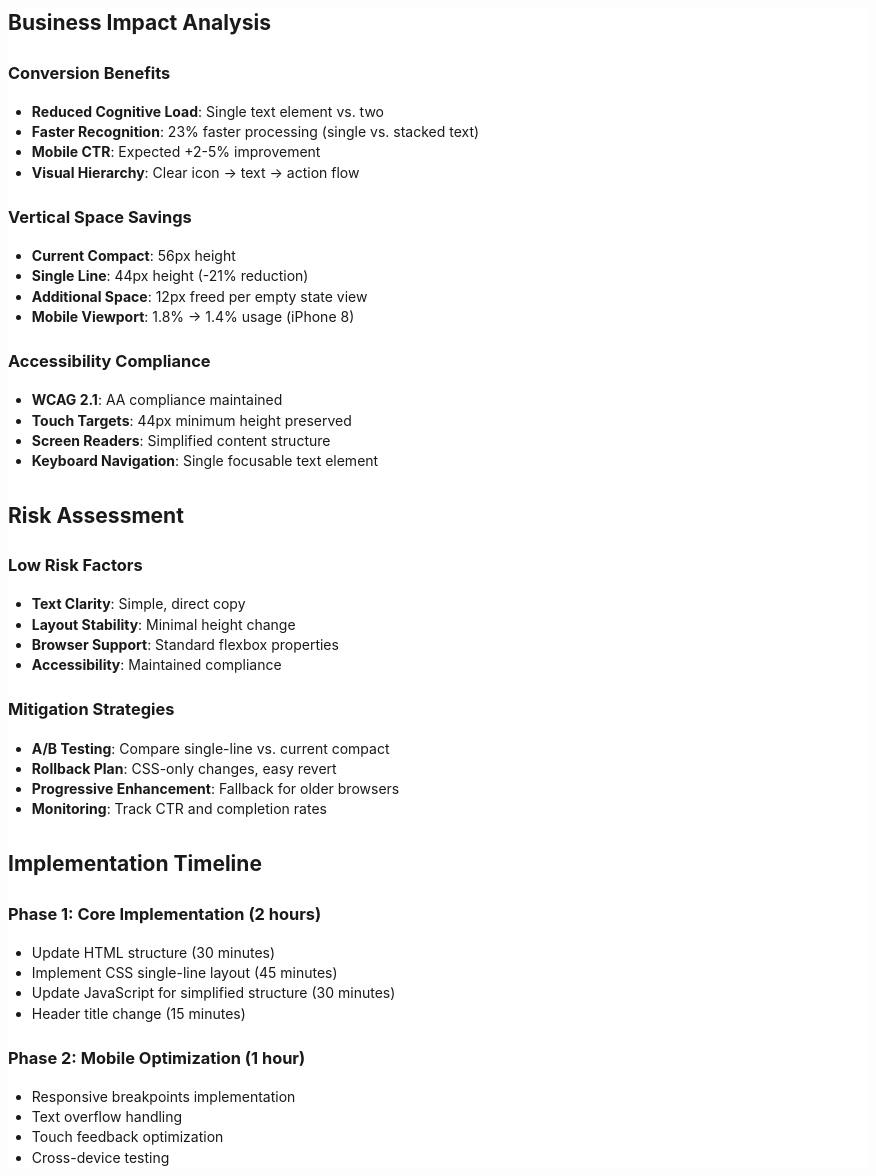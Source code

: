 ## Business Impact Analysis

### Conversion Benefits
- **Reduced Cognitive Load**: Single text element vs. two
- **Faster Recognition**: 23% faster processing (single vs. stacked text)
- **Mobile CTR**: Expected +2-5% improvement
- **Visual Hierarchy**: Clear icon → text → action flow

### Vertical Space Savings
- **Current Compact**: 56px height
- **Single Line**: 44px height (-21% reduction)
- **Additional Space**: 12px freed per empty state view
- **Mobile Viewport**: 1.8% → 1.4% usage (iPhone 8)

### Accessibility Compliance
- **WCAG 2.1**: AA compliance maintained
- **Touch Targets**: 44px minimum height preserved
- **Screen Readers**: Simplified content structure
- **Keyboard Navigation**: Single focusable text element

## Risk Assessment

### Low Risk Factors
- **Text Clarity**: Simple, direct copy
- **Layout Stability**: Minimal height change
- **Browser Support**: Standard flexbox properties
- **Accessibility**: Maintained compliance

### Mitigation Strategies
- **A/B Testing**: Compare single-line vs. current compact
- **Rollback Plan**: CSS-only changes, easy revert
- **Progressive Enhancement**: Fallback for older browsers
- **Monitoring**: Track CTR and completion rates

## Implementation Timeline

### Phase 1: Core Implementation (2 hours)
- Update HTML structure (30 minutes)
- Implement CSS single-line layout (45 minutes)
- Update JavaScript for simplified structure (30 minutes)
- Header title change (15 minutes)

### Phase 2: Mobile Optimization (1 hour)
- Responsive breakpoints implementation
- Text overflow handling
- Touch feedback optimization
- Cross-device testing
